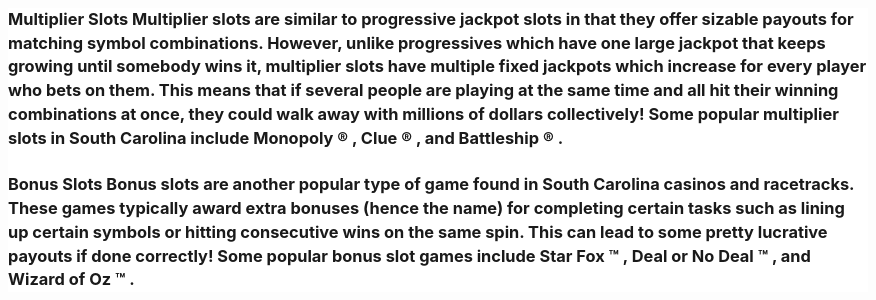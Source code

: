### Multiplier Slots Multiplier slots are similar to progressive jackpot slots in that they offer sizable payouts for matching symbol combinations. However, unlike progressives which have one large jackpot that keeps growing until somebody wins it, multiplier slots have multiple fixed jackpots which increase for every player who bets on them. This means that if several people are playing at the same time and all hit their winning combinations at once, they could walk away with millions of dollars collectively! Some popular multiplier slots in South Carolina include Monopoly ® , Clue ® , and Battleship ® .


### Bonus Slots Bonus slots are another popular type of game found in South Carolina casinos and racetracks. These games typically award extra bonuses (hence the name) for completing certain tasks such as lining up certain symbols or hitting consecutive wins on the same spin. This can lead to some pretty lucrative payouts if done correctly! Some popular bonus slot games include Star Fox ™ , Deal or No Deal ™ , and Wizard of Oz ™ .